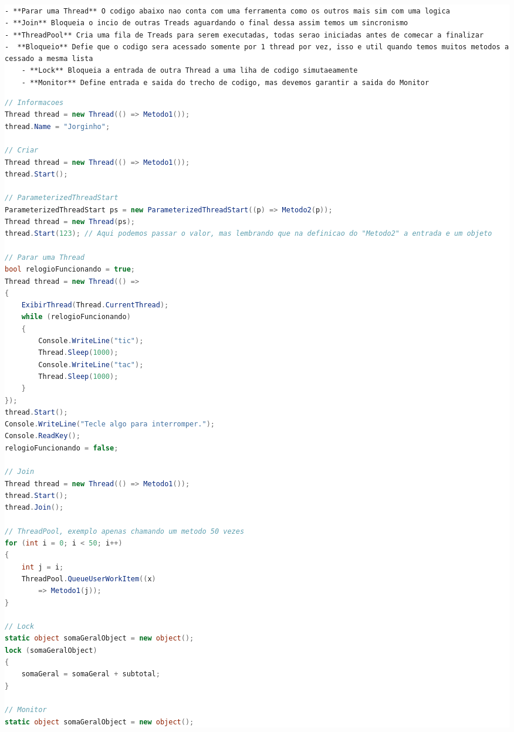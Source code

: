     - **Parar uma Thread** O codigo abaixo nao conta com uma ferramenta como os outros mais sim com uma logica
    - **Join** Bloqueia o incio de outras Treads aguardando o final dessa assim temos um sincronismo
    - **ThreadPool** Cria uma fila de Treads para serem executadas, todas serao iniciadas antes de comecar a finalizar
    -  **Bloqueio** Defie que o codigo sera acessado somente por 1 thread por vez, isso e util quando temos muitos metodos acessado a mesma lista
        - **Lock** Bloqueia a entrada de outra Thread a uma liha de codigo simutaeamente 
        - **Monitor** Define entrada e saida do trecho de codigo, mas devemos garantir a saida do Monitor
``` c#
// Informacoes
Thread thread = new Thread(() => Metodo1());
thread.Name = "Jorginho";

// Criar
Thread thread = new Thread(() => Metodo1());
thread.Start();

// ParameterizedThreadStart
ParameterizedThreadStart ps = new ParameterizedThreadStart((p) => Metodo2(p));
Thread thread = new Thread(ps);
thread.Start(123); // Aqui podemos passar o valor, mas lembrando que na definicao do "Metodo2" a entrada e um objeto

// Parar uma Thread
bool relogioFuncionando = true;
Thread thread = new Thread(() => 
{
    ExibirThread(Thread.CurrentThread);
    while (relogioFuncionando)
    {
        Console.WriteLine("tic");
        Thread.Sleep(1000);
        Console.WriteLine("tac");
        Thread.Sleep(1000);
    }
});
thread.Start();
Console.WriteLine("Tecle algo para interromper.");
Console.ReadKey();
relogioFuncionando = false;

// Join
Thread thread = new Thread(() => Metodo1());
thread.Start();
thread.Join();

// ThreadPool, exemplo apenas chamando um metodo 50 vezes
for (int i = 0; i < 50; i++)
{
    int j = i;
    ThreadPool.QueueUserWorkItem((x) 
        => Metodo1(j));
}

// Lock
static object somaGeralObject = new object();
lock (somaGeralObject)
{
    somaGeral = somaGeral + subtotal;
}

// Monitor
static object somaGeralObject = new object();
```